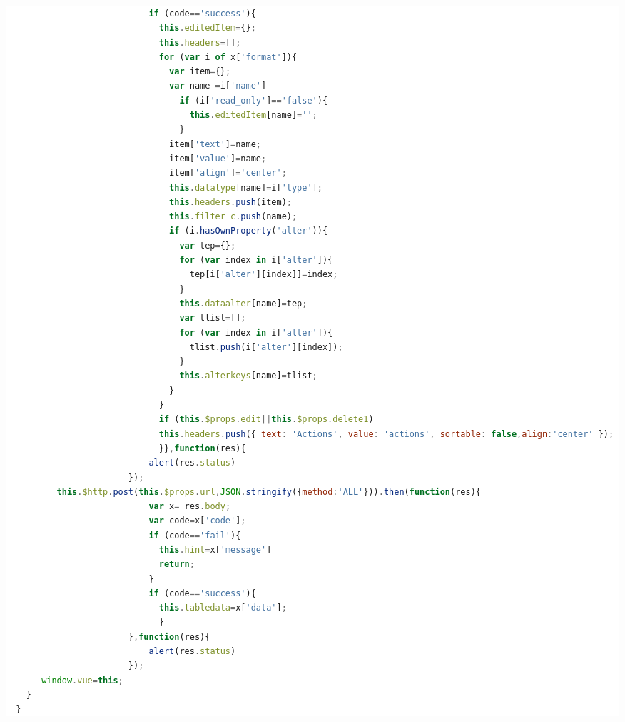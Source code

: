 ```javascript
                            if (code=='success'){
                              this.editedItem={};
                              this.headers=[];
                              for (var i of x['format']){
                                var item={};
                                var name =i['name']
                                  if (i['read_only']=='false'){
                                    this.editedItem[name]='';
                                  }
                                item['text']=name;
                                item['value']=name;
                                item['align']='center';
                                this.datatype[name]=i['type'];
                                this.headers.push(item);
                                this.filter_c.push(name);
                                if (i.hasOwnProperty('alter')){
                                  var tep={};
                                  for (var index in i['alter']){
                                    tep[i['alter'][index]]=index;
                                  }
                                  this.dataalter[name]=tep;
                                  var tlist=[];
                                  for (var index in i['alter']){
                                    tlist.push(i['alter'][index]);
                                  }
                                  this.alterkeys[name]=tlist;
                                }
                              }
                              if (this.$props.edit||this.$props.delete1)
                              this.headers.push({ text: 'Actions', value: 'actions', sortable: false,align:'center' });
                              }},function(res){
                            alert(res.status)
                        });
          this.$http.post(this.$props.url,JSON.stringify({method:'ALL'})).then(function(res){
                            var x= res.body;
                            var code=x['code'];
                            if (code=='fail'){
                              this.hint=x['message']
                              return;
                            } 
                            if (code=='success'){
                              this.tabledata=x['data'];
                              }
                        },function(res){
                            alert(res.status)
                        });
       window.vue=this;
    }
  }
```
